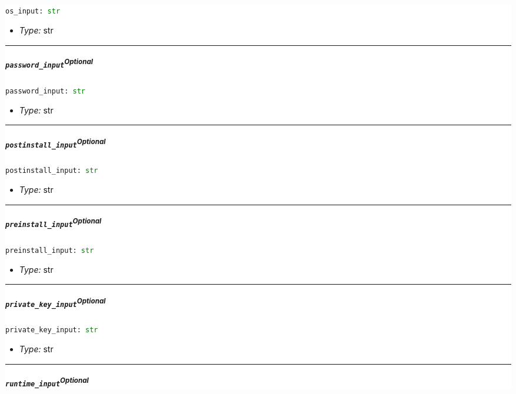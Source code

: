 ```python
os_input: str
```

- *Type:* str

---

##### `password_input`<sup>Optional</sup> <a name="password_input" id="@cdktf/provider-opentelekomcloud.cceNodeAttachV3.CceNodeAttachV3.property.passwordInput"></a>

```python
password_input: str
```

- *Type:* str

---

##### `postinstall_input`<sup>Optional</sup> <a name="postinstall_input" id="@cdktf/provider-opentelekomcloud.cceNodeAttachV3.CceNodeAttachV3.property.postinstallInput"></a>

```python
postinstall_input: str
```

- *Type:* str

---

##### `preinstall_input`<sup>Optional</sup> <a name="preinstall_input" id="@cdktf/provider-opentelekomcloud.cceNodeAttachV3.CceNodeAttachV3.property.preinstallInput"></a>

```python
preinstall_input: str
```

- *Type:* str

---

##### `private_key_input`<sup>Optional</sup> <a name="private_key_input" id="@cdktf/provider-opentelekomcloud.cceNodeAttachV3.CceNodeAttachV3.property.privateKeyInput"></a>

```python
private_key_input: str
```

- *Type:* str

---

##### `runtime_input`<sup>Optional</sup> <a name="runtime_input" id="@cdktf/provider-opentelekomcloud.cceNodeAttachV3.CceNodeAttachV3.property.runtimeInput"></a>
